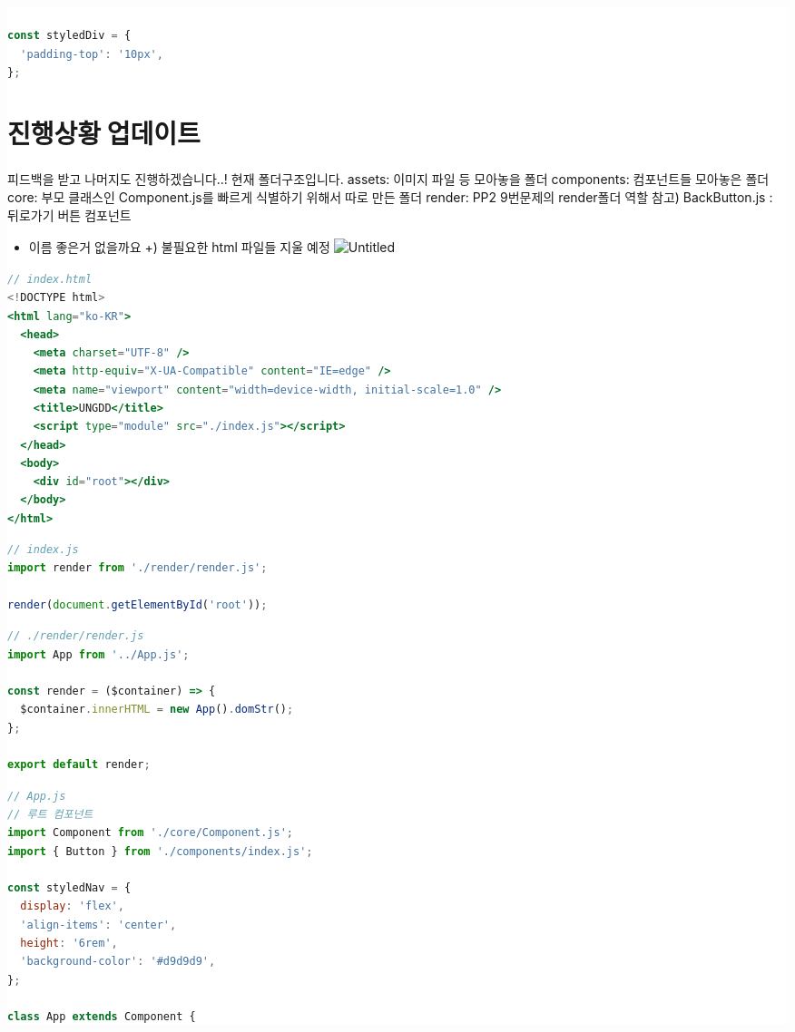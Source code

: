  ```jsx

  const styledDiv = {
    'padding-top': '10px',
  };
  ```
  # 진행상황 업데이트
  피드백을 받고 나머지도 진행하겠습니다..!
  현재 폴더구조입니다.
  assets: 이미지 파일 등 모아놓을 폴더
  components: 컴포넌트들 모아놓은 폴더
  core: 부모 클래스인 Component.js를 빠르게 식별하기 위해서 따로 만든 폴더
  render: PP2 9번문제의 render폴더 역할
  참고) BackButton.js : 뒤로가기 버튼 컴포넌트
  - 이름 좋은거 없을까요
  +) 불필요한 html 파일들 지울 예정
  ![Untitled](https://s3-us-west-2.amazonaws.com/secure.notion-static.com/634ac1e7-b07f-4108-857e-879ff9fa87d0/Untitled.png)
  ```jsx
  // index.html
  <!DOCTYPE html>
  <html lang="ko-KR">
    <head>
      <meta charset="UTF-8" />
      <meta http-equiv="X-UA-Compatible" content="IE=edge" />
      <meta name="viewport" content="width=device-width, initial-scale=1.0" />
      <title>UNGDD</title>
      <script type="module" src="./index.js"></script>
    </head>
    <body>
      <div id="root"></div>
    </body>
  </html>
  ```
  ```jsx
  // index.js
  import render from './render/render.js';

  render(document.getElementById('root'));
  ```
  ```jsx
  // ./render/render.js
  import App from '../App.js';

  const render = ($container) => {
    $container.innerHTML = new App().domStr();
  };

  export default render;
  ```
  ```jsx
  // App.js
  // 루트 컴포넌트
  import Component from './core/Component.js';
  import { Button } from './components/index.js';

  const styledNav = {
    display: 'flex',
    'align-items': 'center',
    height: '6rem',
    'background-color': '#d9d9d9',
  };

  class App extends Component {
  ```